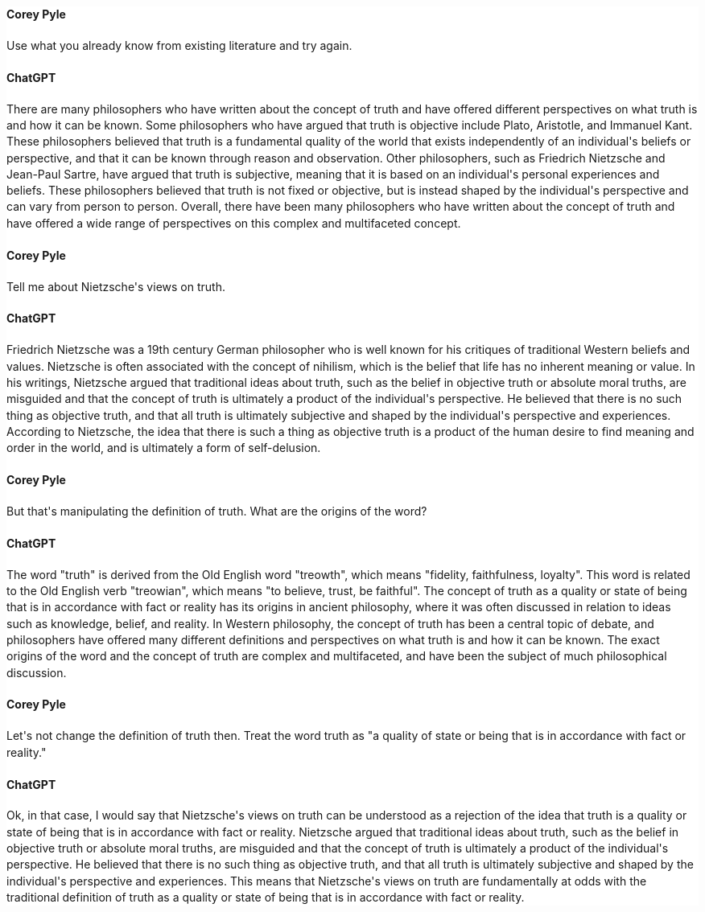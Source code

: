 #### Corey Pyle
Use what you already know from existing literature and try again.

#### ChatGPT
There are many philosophers who have written about the concept of truth and have offered different perspectives on what truth is and how it can be known. Some philosophers who have argued that truth is objective include Plato, Aristotle, and Immanuel Kant. These philosophers believed that truth is a fundamental quality of the world that exists independently of an individual's beliefs or perspective, and that it can be known through reason and observation. Other philosophers, such as Friedrich Nietzsche and Jean-Paul Sartre, have argued that truth is subjective, meaning that it is based on an individual's personal experiences and beliefs. These philosophers believed that truth is not fixed or objective, but is instead shaped by the individual's perspective and can vary from person to person. Overall, there have been many philosophers who have written about the concept of truth and have offered a wide range of perspectives on this complex and multifaceted concept.

#### Corey Pyle
Tell me about Nietzsche's views on truth.

#### ChatGPT
Friedrich Nietzsche was a 19th century German philosopher who is well known for his critiques of traditional Western beliefs and values. Nietzsche is often associated with the concept of nihilism, which is the belief that life has no inherent meaning or value. In his writings, Nietzsche argued that traditional ideas about truth, such as the belief in objective truth or absolute moral truths, are misguided and that the concept of truth is ultimately a product of the individual's perspective. He believed that there is no such thing as objective truth, and that all truth is ultimately subjective and shaped by the individual's perspective and experiences. According to Nietzsche, the idea that there is such a thing as objective truth is a product of the human desire to find meaning and order in the world, and is ultimately a form of self-delusion.

#### Corey Pyle
But that's manipulating the definition of truth. What are the origins of the word?

#### ChatGPT
The word "truth" is derived from the Old English word "treowth", which means "fidelity, faithfulness, loyalty". This word is related to the Old English verb "treowian", which means "to believe, trust, be faithful". The concept of truth as a quality or state of being that is in accordance with fact or reality has its origins in ancient philosophy, where it was often discussed in relation to ideas such as knowledge, belief, and reality. In Western philosophy, the concept of truth has been a central topic of debate, and philosophers have offered many different definitions and perspectives on what truth is and how it can be known. The exact origins of the word and the concept of truth are complex and multifaceted, and have been the subject of much philosophical discussion.

#### Corey Pyle
Let's not change the definition of truth then. Treat the word truth as "a quality of state or being that is in accordance with fact or reality."

#### ChatGPT
Ok, in that case, I would say that Nietzsche's views on truth can be understood as a rejection of the idea that truth is a quality or state of being that is in accordance with fact or reality. Nietzsche argued that traditional ideas about truth, such as the belief in objective truth or absolute moral truths, are misguided and that the concept of truth is ultimately a product of the individual's perspective. He believed that there is no such thing as objective truth, and that all truth is ultimately subjective and shaped by the individual's perspective and experiences. This means that Nietzsche's views on truth are fundamentally at odds with the traditional definition of truth as a quality or state of being that is in accordance with fact or reality.
